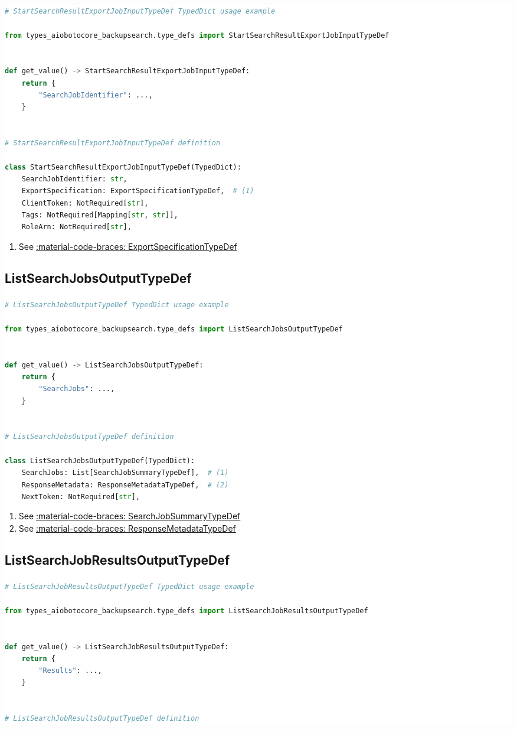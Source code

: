 ```python
# StartSearchResultExportJobInputTypeDef TypedDict usage example

from types_aiobotocore_backupsearch.type_defs import StartSearchResultExportJobInputTypeDef


def get_value() -> StartSearchResultExportJobInputTypeDef:
    return {
        "SearchJobIdentifier": ...,
    }


# StartSearchResultExportJobInputTypeDef definition

class StartSearchResultExportJobInputTypeDef(TypedDict):
    SearchJobIdentifier: str,
    ExportSpecification: ExportSpecificationTypeDef,  # (1)
    ClientToken: NotRequired[str],
    Tags: NotRequired[Mapping[str, str]],
    RoleArn: NotRequired[str],
```

1. See [:material-code-braces: ExportSpecificationTypeDef](./type_defs.md#exportspecificationtypedef) 
## ListSearchJobsOutputTypeDef

```python
# ListSearchJobsOutputTypeDef TypedDict usage example

from types_aiobotocore_backupsearch.type_defs import ListSearchJobsOutputTypeDef


def get_value() -> ListSearchJobsOutputTypeDef:
    return {
        "SearchJobs": ...,
    }


# ListSearchJobsOutputTypeDef definition

class ListSearchJobsOutputTypeDef(TypedDict):
    SearchJobs: List[SearchJobSummaryTypeDef],  # (1)
    ResponseMetadata: ResponseMetadataTypeDef,  # (2)
    NextToken: NotRequired[str],
```

1. See [:material-code-braces: SearchJobSummaryTypeDef](./type_defs.md#searchjobsummarytypedef) 
2. See [:material-code-braces: ResponseMetadataTypeDef](./type_defs.md#responsemetadatatypedef) 
## ListSearchJobResultsOutputTypeDef

```python
# ListSearchJobResultsOutputTypeDef TypedDict usage example

from types_aiobotocore_backupsearch.type_defs import ListSearchJobResultsOutputTypeDef


def get_value() -> ListSearchJobResultsOutputTypeDef:
    return {
        "Results": ...,
    }


# ListSearchJobResultsOutputTypeDef definition

```